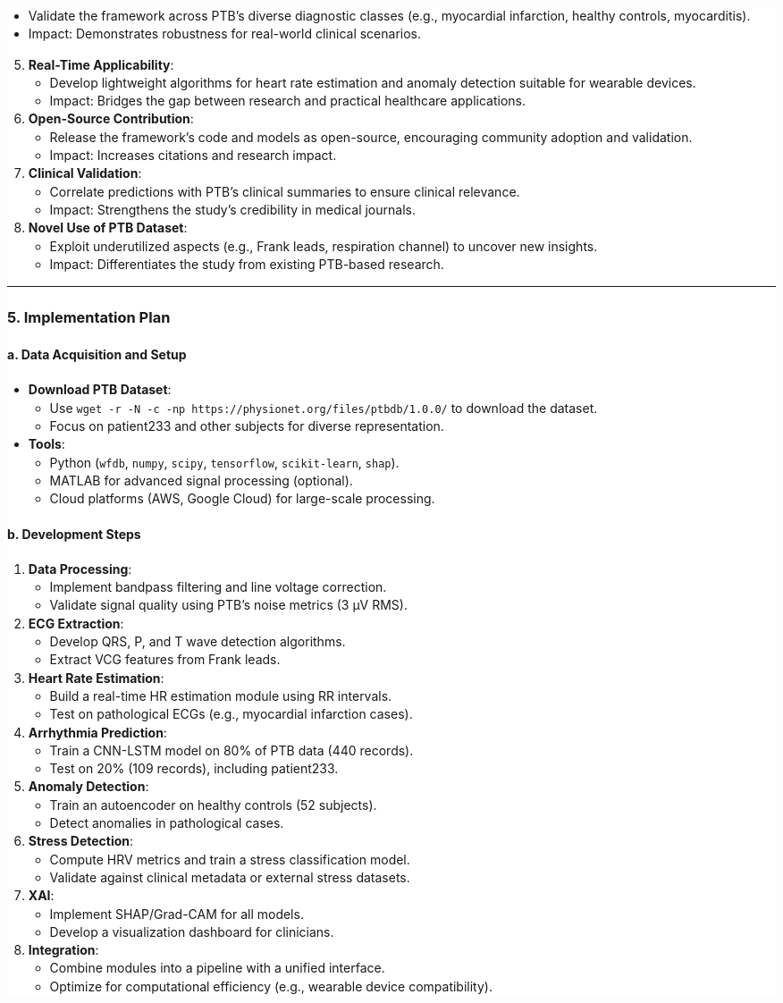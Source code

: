   - Validate the framework across PTB’s diverse diagnostic classes (e.g., myocardial infarction, healthy controls, myocarditis).
   - Impact: Demonstrates robustness for real-world clinical scenarios.
5. **Real-Time Applicability**:
   - Develop lightweight algorithms for heart rate estimation and anomaly detection suitable for wearable devices.
   - Impact: Bridges the gap between research and practical healthcare applications.
6. **Open-Source Contribution**:
   - Release the framework’s code and models as open-source, encouraging community adoption and validation.
   - Impact: Increases citations and research impact.
7. **Clinical Validation**:
   - Correlate predictions with PTB’s clinical summaries to ensure clinical relevance.
   - Impact: Strengthens the study’s credibility in medical journals.
8. **Novel Use of PTB Dataset**:
   - Exploit underutilized aspects (e.g., Frank leads, respiration channel) to uncover new insights.
   - Impact: Differentiates the study from existing PTB-based research.

---

### 5. **Implementation Plan**
#### a. **Data Acquisition and Setup**
- **Download PTB Dataset**:
  - Use `wget -r -N -c -np https://physionet.org/files/ptbdb/1.0.0/` to download the dataset.
  - Focus on patient233 and other subjects for diverse representation.
- **Tools**:
  - Python (`wfdb`, `numpy`, `scipy`, `tensorflow`, `scikit-learn`, `shap`).
  - MATLAB for advanced signal processing (optional).
  - Cloud platforms (AWS, Google Cloud) for large-scale processing.

#### b. **Development Steps**
1. **Data Processing**:
   - Implement bandpass filtering and line voltage correction.
   - Validate signal quality using PTB’s noise metrics (3 μV RMS).
2. **ECG Extraction**:
   - Develop QRS, P, and T wave detection algorithms.
   - Extract VCG features from Frank leads.
3. **Heart Rate Estimation**:
   - Build a real-time HR estimation module using RR intervals.
   - Test on pathological ECGs (e.g., myocardial infarction cases).
4. **Arrhythmia Prediction**:
   - Train a CNN-LSTM model on 80% of PTB data (440 records).
   - Test on 20% (109 records), including patient233.
5. **Anomaly Detection**:
   - Train an autoencoder on healthy controls (52 subjects).
   - Detect anomalies in pathological cases.
6. **Stress Detection**:
   - Compute HRV metrics and train a stress classification model.
   - Validate against clinical metadata or external stress datasets.
7. **XAI**:
   - Implement SHAP/Grad-CAM for all models.
   - Develop a visualization dashboard for clinicians.
8. **Integration**:
   - Combine modules into a pipeline with a unified interface.
   - Optimize for computational efficiency (e.g., wearable device compatibility).

